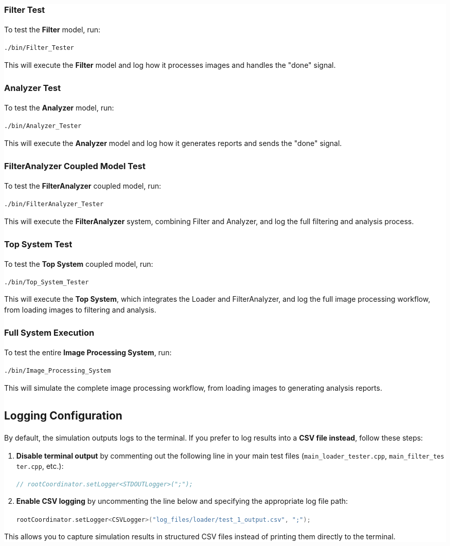 ### **Filter Test**  
To test the **Filter** model, run:  
```sh
./bin/Filter_Tester
```
This will execute the **Filter** model and log how it processes images and handles the "done" signal.

### **Analyzer Test**  
To test the **Analyzer** model, run:  
```sh
./bin/Analyzer_Tester
```
This will execute the **Analyzer** model and log how it generates reports and sends the "done" signal.

### **FilterAnalyzer Coupled Model Test**  
To test the **FilterAnalyzer** coupled model, run:  
```sh
./bin/FilterAnalyzer_Tester
```
This will execute the **FilterAnalyzer** system, combining Filter and Analyzer, and log the full filtering and analysis process.

### **Top System Test**  
To test the **Top System** coupled model, run:  
```sh
./bin/Top_System_Tester
```
This will execute the **Top System**, which integrates the Loader and FilterAnalyzer, and log the full image processing workflow, from loading images to filtering and analysis.

### **Full System Execution**  
To test the entire **Image Processing System**, run:  
```sh
./bin/Image_Processing_System
```
This will simulate the complete image processing workflow, from loading images to generating analysis reports.

## **Logging Configuration**  
By default, the simulation outputs logs to the terminal. If you prefer to log results into a **CSV file instead**, follow these steps:  

1. **Disable terminal output** by commenting out the following line in your main test files (`main_loader_tester.cpp`, `main_filter_tester.cpp`, etc.):  
   ```cpp
   // rootCoordinator.setLogger<STDOUTLogger>(";");
   ```

2. **Enable CSV logging** by uncommenting the line below and specifying the appropriate log file path:
   ```cpp
   rootCoordinator.setLogger<CSVLogger>("log_files/loader/test_1_output.csv", ";");
   ```
This allows you to capture simulation results in structured CSV files instead of printing them directly to the terminal.